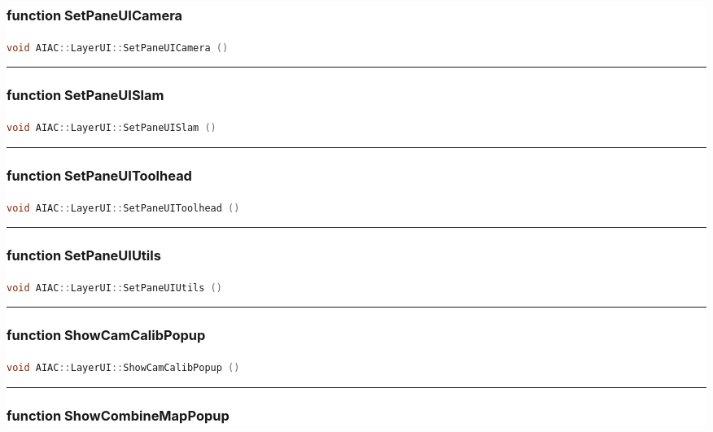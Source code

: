 
### function SetPaneUICamera 

```C++
void AIAC::LayerUI::SetPaneUICamera () 
```




<hr>



### function SetPaneUISlam 

```C++
void AIAC::LayerUI::SetPaneUISlam () 
```




<hr>



### function SetPaneUIToolhead 

```C++
void AIAC::LayerUI::SetPaneUIToolhead () 
```




<hr>



### function SetPaneUIUtils 

```C++
void AIAC::LayerUI::SetPaneUIUtils () 
```




<hr>



### function ShowCamCalibPopup 

```C++
void AIAC::LayerUI::ShowCamCalibPopup () 
```




<hr>



### function ShowCombineMapPopup 
